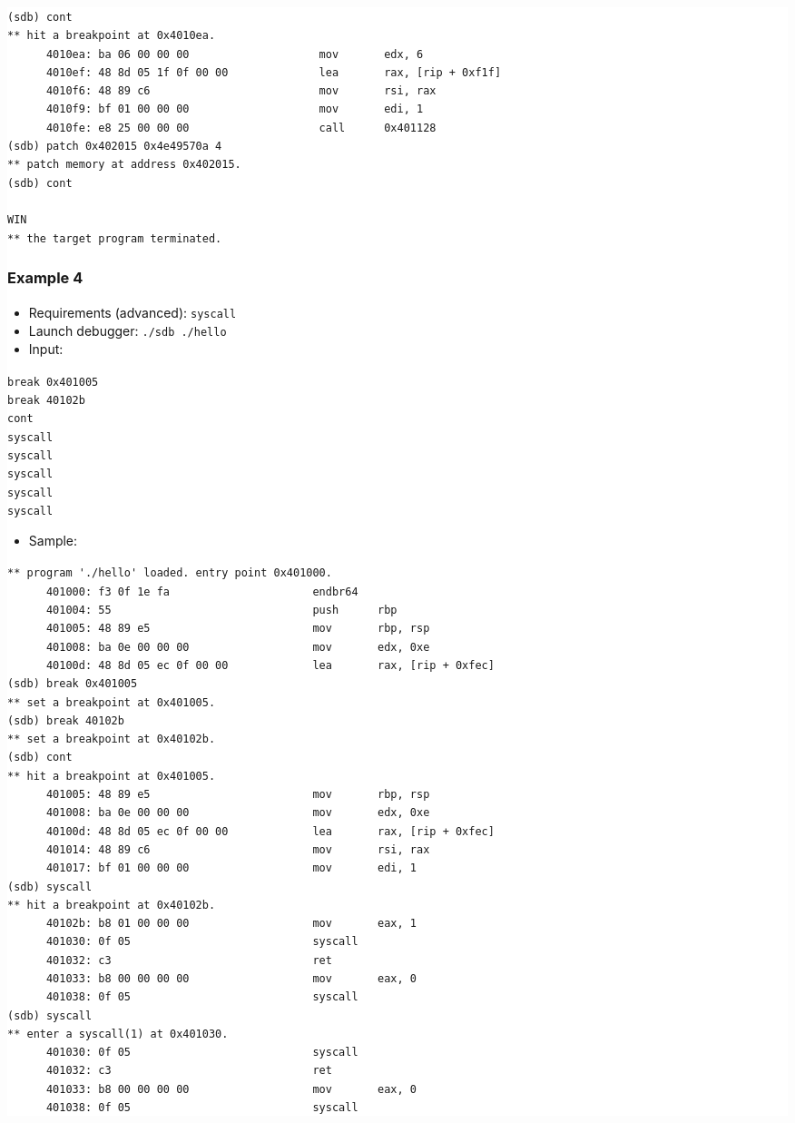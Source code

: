 ```
(sdb) cont
** hit a breakpoint at 0x4010ea.
      4010ea: ba 06 00 00 00                    mov       edx, 6
      4010ef: 48 8d 05 1f 0f 00 00              lea       rax, [rip + 0xf1f]
      4010f6: 48 89 c6                          mov       rsi, rax
      4010f9: bf 01 00 00 00                    mov       edi, 1
      4010fe: e8 25 00 00 00                    call      0x401128
(sdb) patch 0x402015 0x4e49570a 4
** patch memory at address 0x402015.
(sdb) cont

WIN
** the target program terminated.
```

### Example 4

- Requirements (advanced): `syscall`
- Launch debugger: `./sdb ./hello`
- Input:

```
break 0x401005
break 40102b
cont
syscall
syscall
syscall
syscall
syscall
```

- Sample:

```
** program './hello' loaded. entry point 0x401000.
      401000: f3 0f 1e fa                      endbr64   
      401004: 55                               push      rbp
      401005: 48 89 e5                         mov       rbp, rsp
      401008: ba 0e 00 00 00                   mov       edx, 0xe
      40100d: 48 8d 05 ec 0f 00 00             lea       rax, [rip + 0xfec]
(sdb) break 0x401005
** set a breakpoint at 0x401005.
(sdb) break 40102b
** set a breakpoint at 0x40102b.
(sdb) cont
** hit a breakpoint at 0x401005.
      401005: 48 89 e5                         mov       rbp, rsp
      401008: ba 0e 00 00 00                   mov       edx, 0xe
      40100d: 48 8d 05 ec 0f 00 00             lea       rax, [rip + 0xfec]
      401014: 48 89 c6                         mov       rsi, rax
      401017: bf 01 00 00 00                   mov       edi, 1
(sdb) syscall
** hit a breakpoint at 0x40102b.
      40102b: b8 01 00 00 00                   mov       eax, 1
      401030: 0f 05                            syscall   
      401032: c3                               ret       
      401033: b8 00 00 00 00                   mov       eax, 0
      401038: 0f 05                            syscall   
(sdb) syscall
** enter a syscall(1) at 0x401030.
      401030: 0f 05                            syscall   
      401032: c3                               ret       
      401033: b8 00 00 00 00                   mov       eax, 0
      401038: 0f 05                            syscall   
```